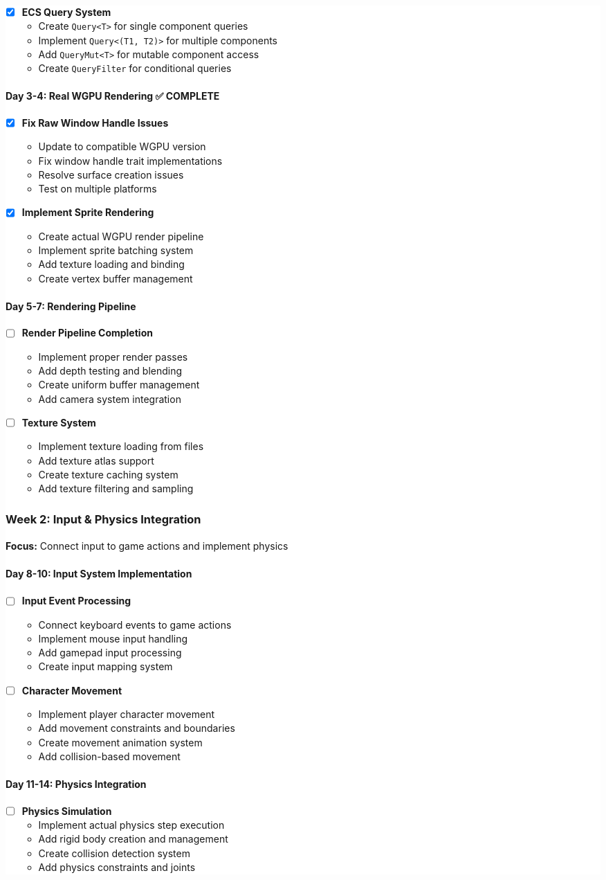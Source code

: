 - [x] **ECS Query System**
  - Create `Query<T>` for single component queries
  - Implement `Query<(T1, T2)>` for multiple components
  - Add `QueryMut<T>` for mutable component access
  - Create `QueryFilter` for conditional queries

#### **Day 3-4: Real WGPU Rendering** ✅ **COMPLETE**
- [x] **Fix Raw Window Handle Issues**
  - Update to compatible WGPU version
  - Fix window handle trait implementations
  - Resolve surface creation issues
  - Test on multiple platforms

- [x] **Implement Sprite Rendering**
  - Create actual WGPU render pipeline
  - Implement sprite batching system
  - Add texture loading and binding
  - Create vertex buffer management

#### **Day 5-7: Rendering Pipeline**
- [ ] **Render Pipeline Completion**
  - Implement proper render passes
  - Add depth testing and blending
  - Create uniform buffer management
  - Add camera system integration

- [ ] **Texture System**
  - Implement texture loading from files
  - Add texture atlas support
  - Create texture caching system
  - Add texture filtering and sampling

### **Week 2: Input & Physics Integration**
**Focus:** Connect input to game actions and implement physics

#### **Day 8-10: Input System Implementation**
- [ ] **Input Event Processing**
  - Connect keyboard events to game actions
  - Implement mouse input handling
  - Add gamepad input processing
  - Create input mapping system

- [ ] **Character Movement**
  - Implement player character movement
  - Add movement constraints and boundaries
  - Create movement animation system
  - Add collision-based movement

#### **Day 11-14: Physics Integration**
- [ ] **Physics Simulation**
  - Implement actual physics step execution
  - Add rigid body creation and management
  - Create collision detection system
  - Add physics constraints and joints
